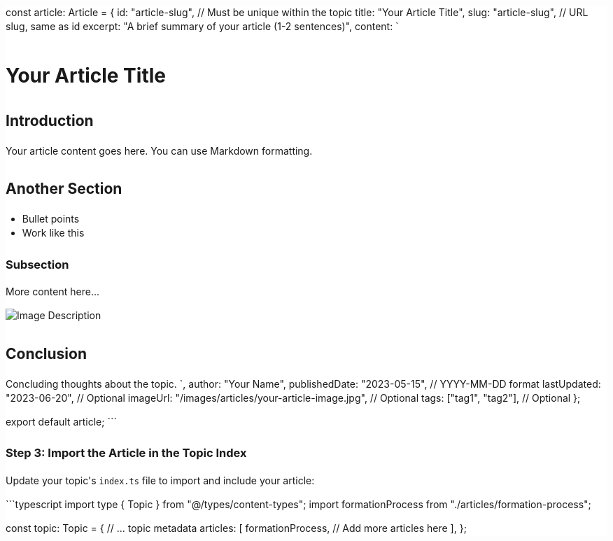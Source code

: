 const article: Article = {
  id: "article-slug", // Must be unique within the topic
  title: "Your Article Title",
  slug: "article-slug", // URL slug, same as id
  excerpt: "A brief summary of your article (1-2 sentences)",
  content: `
# Your Article Title

## Introduction

Your article content goes here. You can use Markdown formatting.

## Another Section

- Bullet points
- Work like this

### Subsection

More content here...

![Image Description](/images/articles/your-image.jpg)

## Conclusion

Concluding thoughts about the topic.
  `,
  author: "Your Name",
  publishedDate: "2023-05-15", // YYYY-MM-DD format
  lastUpdated: "2023-06-20", // Optional
  imageUrl: "/images/articles/your-article-image.jpg", // Optional
  tags: ["tag1", "tag2"], // Optional
};

export default article;
\`\`\`

### Step 3: Import the Article in the Topic Index

Update your topic's `index.ts` file to import and include your article:

\`\`\`typescript
import type { Topic } from "@/types/content-types";
import formationProcess from "./articles/formation-process";

const topic: Topic = {
  // ... topic metadata
  articles: [
    formationProcess,
    // Add more articles here
  ],
};
